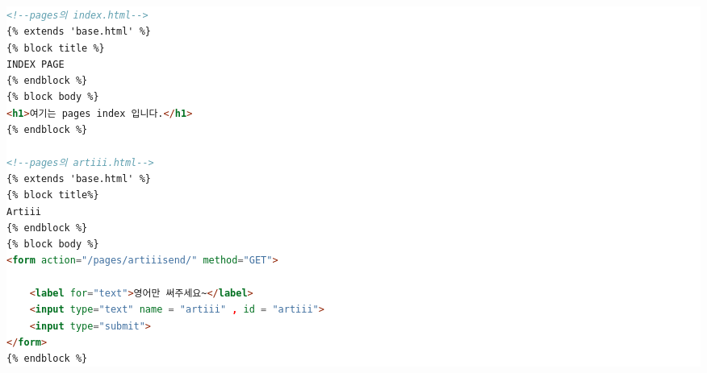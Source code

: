```html
<!--pages의 index.html-->
{% extends 'base.html' %}
{% block title %}
INDEX PAGE
{% endblock %}
{% block body %}
<h1>여기는 pages index 입니다.</h1>
{% endblock %}

<!--pages의 artiii.html-->
{% extends 'base.html' %}
{% block title%}
Artiii
{% endblock %}
{% block body %}
<form action="/pages/artiiisend/" method="GET">
    
    <label for="text">영어만 써주세요~</label>
    <input type="text" name = "artiii" , id = "artiii">
    <input type="submit">
</form>
{% endblock %}


```

